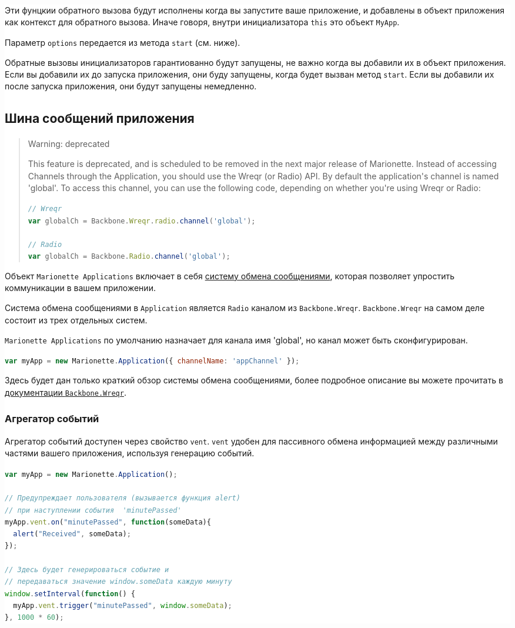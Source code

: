 Эти фунцкии обратного вызова будут исполнены когда вы запустите ваше приложение,
и добавлены в объект приложения как контекст для обратного вызова. Иначе говоря,
внутри инициализатора `this` это объект `MyApp`.

Параметр `options` передается из метода `start` (см. ниже).

Обратные вызовы инициализаторов гарантиованно будут запущены, не важно когда вы
добавили их в объект приложения. Если вы добавили их до запуска приложения,
они буду запущены, когда будет вызван метод `start`. Если вы добавили их после запуска
приложения, они будут запущены немедленно.

## <a name="the-application-channel"></a> Шина сообщений приложения

> Warning: deprecated
>
> This feature is deprecated, and is scheduled to be removed in the next major release of Marionette.
> Instead of accessing Channels through the Application, you should use the Wreqr (or Radio) API.
> By default the application's channel is named 'global'. To access this channel, you can use
> the following code, depending on whether you're using Wreqr or Radio:
>
> ```js
> // Wreqr
> var globalCh = Backbone.Wreqr.radio.channel('global');
>
> // Radio
> var globalCh = Backbone.Radio.channel('global');
> ```

Объект `Marionette Applications` включает в себя [систему обмена сообщениями](http://en.wikipedia.org/wiki/Message_passing),
которая позволяет упростить коммуникации в вашем приложении.

Система обмена сообщениями в `Application` является `Radio` каналом из `Backbone.Wreqr`.
`Backbone.Wreqr` на самом деле состоит из трех отдельных систем.

`Marionette Applications` по умолчанию назначает для канала имя 'global', но канал может
быть сконфигурирован.

```js
var myApp = new Marionette.Application({ channelName: 'appChannel' });
```

Здесь будет дан только краткий обзор системы обмена сообщениями, более подробное описание вы можете
прочитать в [документации `Backbone.Wreqr`](https://github.com/marionettejs/backbone.wreqr).

### <a name="event-aggregator"></a> Агрегатор событий

Агрегатор событий доступен через свойство `vent`. `vent` удобен для пассивного обмена информацией
между различными частями вашего приложения, используя генерацию событий.

```js
var myApp = new Marionette.Application();

// Предупреждает пользователя (вызывается функция alert)
// при наступлении события  'minutePassed'
myApp.vent.on("minutePassed", function(someData){
  alert("Received", someData);
});

// Здесь будет генерироваться событие и
// передаваться значение window.someData каждую минуту
window.setInterval(function() {
  myApp.vent.trigger("minutePassed", window.someData);
}, 1000 * 60);
```
